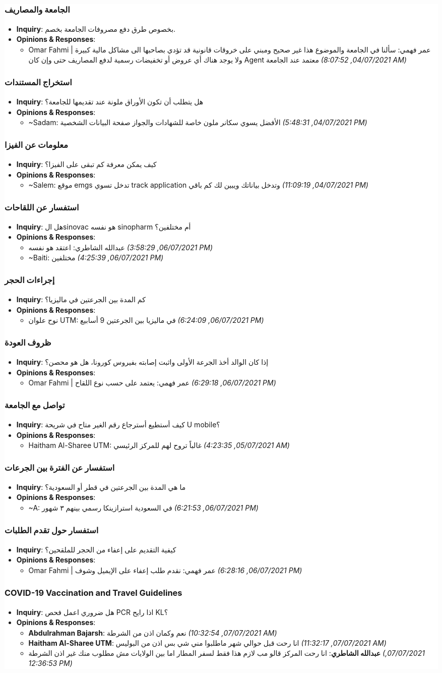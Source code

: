 ### الجامعة والمصاريف
- **Inquiry**: بخصوص طرق دفع مصروفات الجامعة بخصم.
- **Opinions & Responses**:
  - Omar Fahmi | عمر فهمي: سألنا في الجامعة والموضوع هذا غير صحيح ومبني على خروقات قانونية قد تؤدي بصاحبها الى مشاكل مالية كبيرة ولا يوجد هناك أي عروض أو تخفيضات رسمية لدفع المصاريف حتى وإن كان Agent معتمد عند الجامعة *(04/07/2021, 8:07:52 AM)*
  
### استخراج المستندات
- **Inquiry**: هل يتطلب أن تكون الأوراق ملونة عند تقديمها للجامعة؟
- **Opinions & Responses**:
  - ~Sadam: الأفضل يسوي سكانر ملون خاصة للشهادات والجواز صفحة البيانات الشخصية *(04/07/2021, 5:48:31 PM)*
  
### معلومات عن الفيزا
- **Inquiry**: كيف يمكن معرفة كم تبقى على الفيزا؟
- **Opinions & Responses**:
  - ~Salem: موقع emgs تدخل تسوي track application وتدخل بياناتك ويبين لك كم باقي *(04/07/2021, 11:09:19 PM)*
  
### استفسار عن اللقاحات
- **Inquiry**: هل الsinovac هو نفسه sinopharm أم مختلفين؟
- **Opinions & Responses**:
  - عبدالله الشاطري: اعتقد هو نفسه *(06/07/2021, 3:58:29 PM)*
  - ~Baiti: مختلفين *(06/07/2021, 4:25:39 PM)*
  
### إجراءات الحجر
- **Inquiry**: كم المدة بين الجرعتين في ماليزيا؟
- **Opinions & Responses**:
  - نوح علوان UTM: في ماليزيا بين الجرعتين 9 أسابيع *(06/07/2021, 6:24:09 PM)*
  
### ظروف العودة
- **Inquiry**: إذا كان الوالد أخذ الجرعة الأولى واثبت إصابته بفيروس كورونا، هل هو محصن؟
- **Opinions & Responses**:
  - Omar Fahmi | عمر فهمي: يعتمد على حسب نوع اللقاح *(06/07/2021, 6:29:18 PM)*

### تواصل مع الجامعة
- **Inquiry**: كيف أستطيع أسترجاع رقم الغير متاح في شريحة U mobile؟
- **Opinions & Responses**:
  - Haitham Al-Sharee UTM: غالباً تروح لهم للمركز الرئيسي *(05/07/2021, 4:23:35 AM)*

### استفسار عن الفترة بين الجرعات
- **Inquiry**: ما هي المدة بين الجرعتين في قطر أو السعودية؟
- **Opinions & Responses**:
  - ~A: في السعودية استرازينكا رسمي بينهم ٣ شهور *(06/07/2021, 6:21:53 PM)*

### استفسار حول تقدم الطلبات
- **Inquiry**: كيفية التقديم على إعفاء من الحجر للملقحين؟
- **Opinions & Responses**:
  - Omar Fahmi | عمر فهمي: نقدم طلب إعفاء على الإيميل وشوف *(06/07/2021, 6:28:16 PM)*
### COVID-19 Vaccination and Travel Guidelines
- **Inquiry**: هل ضروري اعمل فحص PCR اذا رايح KL؟
- **Opinions & Responses**:
  - **Abdulrahman Bajarsh**: نعم وكمان اذن من الشرطة *(07/07/2021, 10:32:54 AM)*
  - **Haitham Al-Sharee UTM**: انا رحت قبل حوالي شهر ماطلبوا مني شي بس اذن من البوليس *(07/07/2021, 11:32:17 AM)*
  - **عبدالله الشاطري**: انا رحت المركز قالو مب لازم هذا فقط لسفر المطار اما بين الولايات مش مطلوب منك غير اذن الشرطة *(07/07/2021, 12:36:53 PM)*
